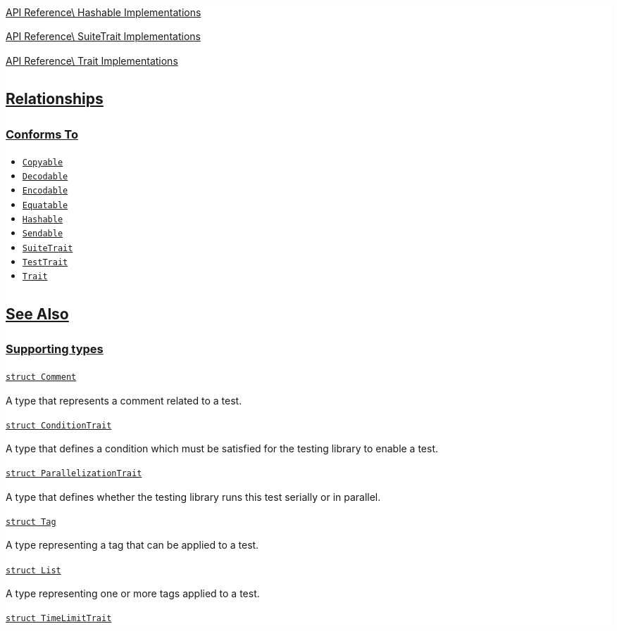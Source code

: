 [API Reference\\
Hashable Implementations](https://developer.apple.com/documentation/testing/bug/hashable-implementations)

[API Reference\\
SuiteTrait Implementations](https://developer.apple.com/documentation/testing/bug/suitetrait-implementations)

[API Reference\\
Trait Implementations](https://developer.apple.com/documentation/testing/bug/trait-implementations)

## [Relationships](https://developer.apple.com/documentation/testing/bug\#relationships)

### [Conforms To](https://developer.apple.com/documentation/testing/bug\#conforms-to)

- [`Copyable`](https://developer.apple.com/documentation/Swift/Copyable)
- [`Decodable`](https://developer.apple.com/documentation/Swift/Decodable)
- [`Encodable`](https://developer.apple.com/documentation/Swift/Encodable)
- [`Equatable`](https://developer.apple.com/documentation/Swift/Equatable)
- [`Hashable`](https://developer.apple.com/documentation/Swift/Hashable)
- [`Sendable`](https://developer.apple.com/documentation/Swift/Sendable)
- [`SuiteTrait`](https://developer.apple.com/documentation/testing/suitetrait)
- [`TestTrait`](https://developer.apple.com/documentation/testing/testtrait)
- [`Trait`](https://developer.apple.com/documentation/testing/trait)

## [See Also](https://developer.apple.com/documentation/testing/bug\#see-also)

### [Supporting types](https://developer.apple.com/documentation/testing/bug\#Supporting-types)

[`struct Comment`](https://developer.apple.com/documentation/testing/comment)

A type that represents a comment related to a test.

[`struct ConditionTrait`](https://developer.apple.com/documentation/testing/conditiontrait)

A type that defines a condition which must be satisfied for the testing library to enable a test.

[`struct ParallelizationTrait`](https://developer.apple.com/documentation/testing/parallelizationtrait)

A type that defines whether the testing library runs this test serially or in parallel.

[`struct Tag`](https://developer.apple.com/documentation/testing/tag)

A type representing a tag that can be applied to a test.

[`struct List`](https://developer.apple.com/documentation/testing/tag/list)

A type representing one or more tags applied to a test.

[`struct TimeLimitTrait`](https://developer.apple.com/documentation/testing/timelimittrait)
